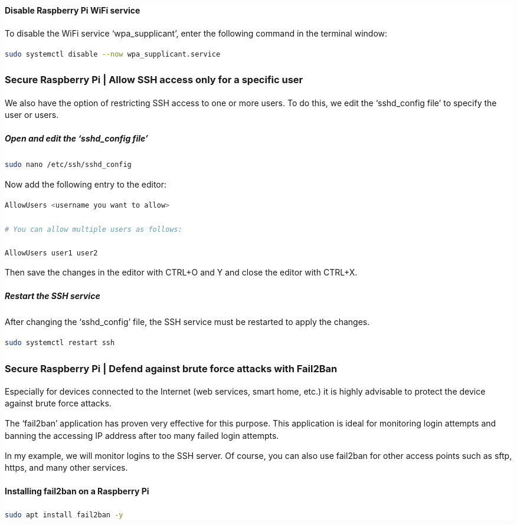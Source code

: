 #### Disable Raspberry Pi WiFi service

To disable the WiFi service ‘wpa_supplicant’, enter the following command in the terminal window:

```sh
sudo systemctl disable --now wpa_supplicant.service
```

### Secure Raspberry Pi | Allow SSH access only for a specific user

We also have the option of restricting SSH access to one or more users. To do this, we edit the ‘sshd_config file’ to specify the user or users.

##### Open and edit the ‘sshd_config file’

```sh
sudo nano /etc/ssh/sshd_config
```

Now add the following entry to the editor:

```sh
AllowUsers <username you want to allow>

# You can allow multiple users as follows:

AllowUsers user1 user2
```

Then save the changes in the editor with CTRL+O and Y and close the editor with CTRL+X.

##### Restart the SSH service

After changing the ‘sshd_config’ file, the SSH service must be restarted to apply the changes.

```sh
sudo systemctl restart ssh
```

### Secure Raspberry Pi | Defend against brute force attacks with Fail2Ban

Especially for devices connected to the Internet (web services, smart home, etc.) it is highly advisable to protect the device against brute force attacks.

The ‘fail2ban’ application has proven very effective for this purpose. This application is ideal for monitoring login attempts and banning the accessing IP address after too many failed login attempts.

In my example, we will monitor logins to the SSH server. Of course, you can also use fail2ban for other access points such as sftp, https, and many other services.

#### Installing fail2ban on a Raspberry Pi

```sh
sudo apt install fail2ban -y
```
